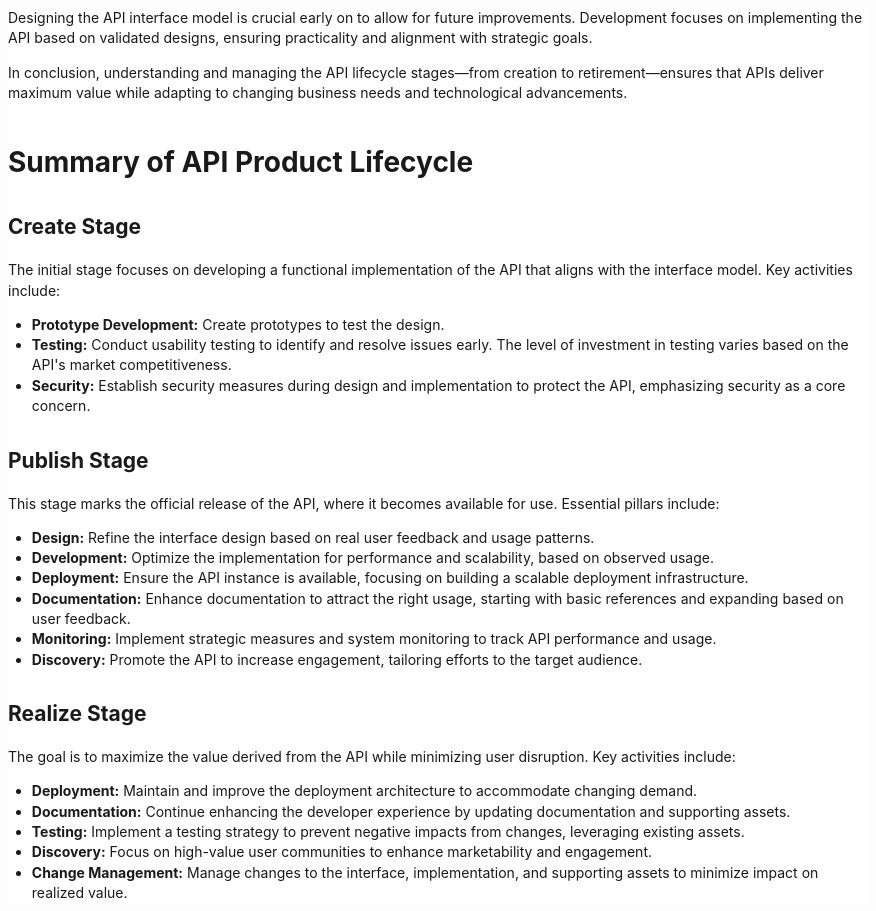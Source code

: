 Designing the API interface model is crucial early on to allow for future improvements. Development focuses on implementing the API based on validated designs, ensuring practicality and alignment with strategic goals.

In conclusion, understanding and managing the API lifecycle stages—from creation to retirement—ensures that APIs deliver maximum value while adapting to changing business needs and technological advancements.



# Summary of API Product Lifecycle

## Create Stage

The initial stage focuses on developing a functional implementation of the API that aligns with the interface model. Key activities include:

- **Prototype Development:** Create prototypes to test the design.
- **Testing:** Conduct usability testing to identify and resolve issues early. The level of investment in testing varies based on the API's market competitiveness.
- **Security:** Establish security measures during design and implementation to protect the API, emphasizing security as a core concern.

## Publish Stage

This stage marks the official release of the API, where it becomes available for use. Essential pillars include:

- **Design:** Refine the interface design based on real user feedback and usage patterns.
- **Development:** Optimize the implementation for performance and scalability, based on observed usage.
- **Deployment:** Ensure the API instance is available, focusing on building a scalable deployment infrastructure.
- **Documentation:** Enhance documentation to attract the right usage, starting with basic references and expanding based on user feedback.
- **Monitoring:** Implement strategic measures and system monitoring to track API performance and usage.
- **Discovery:** Promote the API to increase engagement, tailoring efforts to the target audience.

## Realize Stage

The goal is to maximize the value derived from the API while minimizing user disruption. Key activities include:

- **Deployment:** Maintain and improve the deployment architecture to accommodate changing demand.
- **Documentation:** Continue enhancing the developer experience by updating documentation and supporting assets.
- **Testing:** Implement a testing strategy to prevent negative impacts from changes, leveraging existing assets.
- **Discovery:** Focus on high-value user communities to enhance marketability and engagement.
- **Change Management:** Manage changes to the interface, implementation, and supporting assets to minimize impact on realized value.
